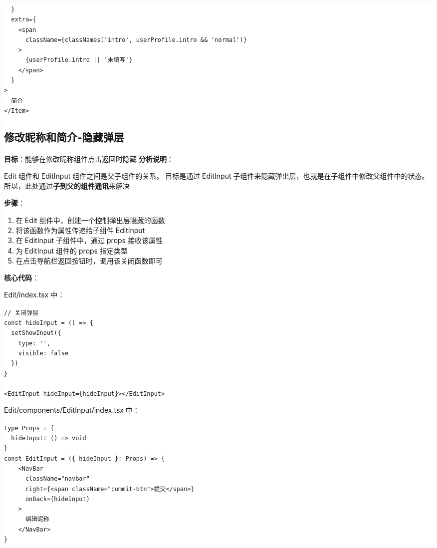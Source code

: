 ```tsx
  }
  extra={
    <span
      className={classNames('intro', userProfile.intro && 'normal')}
    >
      {userProfile.intro || '未填写'}
    </span>
  }
>
  简介
</Item>
```



## 修改昵称和简介-隐藏弹层

**目标**：能够在修改昵称组件点击返回时隐藏
**分析说明**：

Edit 组件和 EditInput 组件之间是父子组件的关系。
目标是通过 EditInput 子组件来隐藏弹出层，也就是在子组件中修改父组件中的状态。
所以，此处通过**子到父的组件通讯**来解决

**步骤**：

1. 在 Edit 组件中，创建一个控制弹出层隐藏的函数
2. 将该函数作为属性传递给子组件 EditInput
3. 在 EditInput 子组件中，通过 props 接收该属性
4. 为 EditInput 组件的 props 指定类型
5. 在点击导航栏返回按钮时，调用该关闭函数即可

**核心代码**：

Edit/index.tsx 中：

```tsx
// 关闭弹层
const hideInput = () => {
  setShowInput({
    type: '',
    visible: false
  })
}

<EditInput hideInput={hideInput}></EditInput>
```

Edit/components/EditInput/index.tsx 中：

```tsx
type Props = {
  hideInput: () => void
}
const EditInput = ({ hideInput }: Props) => {
    <NavBar
      className="navbar"
      right={<span className="commit-btn">提交</span>}
      onBack={hideInput}
    >
      编辑昵称
    </NavBar>
}
```
